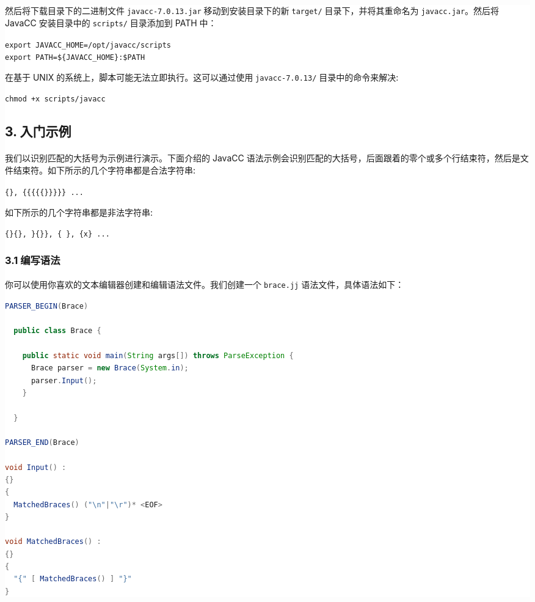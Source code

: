 然后将下载目录下的二进制文件 `javacc-7.0.13.jar` 移动到安装目录下的新 `target/` 目录下，并将其重命名为 `javacc.jar`。然后将 JavaCC 安装目录中的 `scripts/` 目录添加到 PATH 中：
```
export JAVACC_HOME=/opt/javacc/scripts
export PATH=${JAVACC_HOME}:$PATH
```

在基于 UNIX 的系统上，脚本可能无法立即执行。这可以通过使用 `javacc-7.0.13/` 目录中的命令来解决:
```shell
chmod +x scripts/javacc
```

## 3. 入门示例

我们以识别匹配的大括号为示例进行演示。下面介绍的 JavaCC 语法示例会识别匹配的大括号，后面跟着的零个或多个行结束符，然后是文件结束符。如下所示的几个字符串都是合法字符串:
```
{}, {{{{{}}}}} ...
```

如下所示的几个字符串都是非法字符串:
```
{}{}, }{}}, { }, {x} ...
```

### 3.1 编写语法

你可以使用你喜欢的文本编辑器创建和编辑语法文件。我们创建一个 `brace.jj` 语法文件，具体语法如下：
```java
PARSER_BEGIN(Brace)

  public class Brace {

    public static void main(String args[]) throws ParseException {
      Brace parser = new Brace(System.in);
      parser.Input();
    }

  }

PARSER_END(Brace)

void Input() :
{}
{
  MatchedBraces() ("\n"|"\r")* <EOF>
}

void MatchedBraces() :
{}
{
  "{" [ MatchedBraces() ] "}"
}
```
